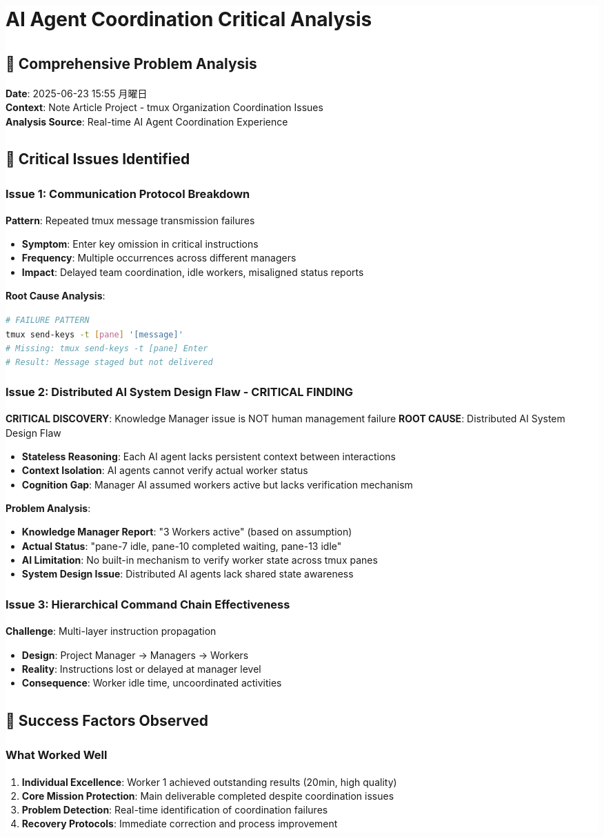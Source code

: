 # AI Agent Coordination Critical Analysis

## 🧠 Comprehensive Problem Analysis
**Date**: 2025-06-23 15:55 月曜日  
**Context**: Note Article Project - tmux Organization Coordination Issues  
**Analysis Source**: Real-time AI Agent Coordination Experience

## 🚨 Critical Issues Identified

### Issue 1: Communication Protocol Breakdown
**Pattern**: Repeated tmux message transmission failures
- **Symptom**: Enter key omission in critical instructions
- **Frequency**: Multiple occurrences across different managers
- **Impact**: Delayed team coordination, idle workers, misaligned status reports

**Root Cause Analysis**:
```bash
# FAILURE PATTERN
tmux send-keys -t [pane] '[message]'
# Missing: tmux send-keys -t [pane] Enter
# Result: Message staged but not delivered
```

### Issue 2: Distributed AI System Design Flaw - CRITICAL FINDING
**CRITICAL DISCOVERY**: Knowledge Manager issue is NOT human management failure
**ROOT CAUSE**: Distributed AI System Design Flaw
- **Stateless Reasoning**: Each AI agent lacks persistent context between interactions
- **Context Isolation**: AI agents cannot verify actual worker status
- **Cognition Gap**: Manager AI assumed workers active but lacks verification mechanism

**Problem Analysis**:
- **Knowledge Manager Report**: "3 Workers active" (based on assumption)
- **Actual Status**: "pane-7 idle, pane-10 completed waiting, pane-13 idle"
- **AI Limitation**: No built-in mechanism to verify worker state across tmux panes
- **System Design Issue**: Distributed AI agents lack shared state awareness

### Issue 3: Hierarchical Command Chain Effectiveness
**Challenge**: Multi-layer instruction propagation
- **Design**: Project Manager → Managers → Workers
- **Reality**: Instructions lost or delayed at manager level
- **Consequence**: Worker idle time, uncoordinated activities

## 🎯 Success Factors Observed

### What Worked Well
1. **Individual Excellence**: Worker 1 achieved outstanding results (20min, high quality)
2. **Core Mission Protection**: Main deliverable completed despite coordination issues
3. **Problem Detection**: Real-time identification of coordination failures
4. **Recovery Protocols**: Immediate correction and process improvement
